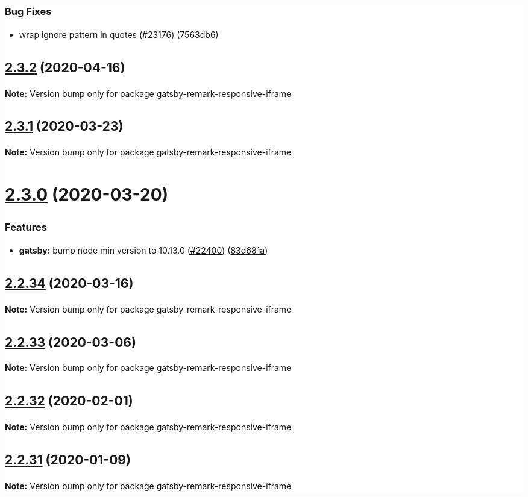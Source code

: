 ### Bug Fixes

- wrap ignore pattern in quotes ([#23176](https://github.com/gatsbyjs/gatsby/issues/23176)) ([7563db6](https://github.com/gatsbyjs/gatsby/commit/7563db6))

## [2.3.2](https://github.com/gatsbyjs/gatsby/compare/gatsby-remark-responsive-iframe@2.3.1...gatsby-remark-responsive-iframe@2.3.2) (2020-04-16)

**Note:** Version bump only for package gatsby-remark-responsive-iframe

## [2.3.1](https://github.com/gatsbyjs/gatsby/compare/gatsby-remark-responsive-iframe@2.3.0...gatsby-remark-responsive-iframe@2.3.1) (2020-03-23)

**Note:** Version bump only for package gatsby-remark-responsive-iframe

# [2.3.0](https://github.com/gatsbyjs/gatsby/compare/gatsby-remark-responsive-iframe@2.2.34...gatsby-remark-responsive-iframe@2.3.0) (2020-03-20)

### Features

- **gatsby:** bump node min version to 10.13.0 ([#22400](https://github.com/gatsbyjs/gatsby/issues/22400)) ([83d681a](https://github.com/gatsbyjs/gatsby/commit/83d681a))

## [2.2.34](https://github.com/gatsbyjs/gatsby/compare/gatsby-remark-responsive-iframe@2.2.33...gatsby-remark-responsive-iframe@2.2.34) (2020-03-16)

**Note:** Version bump only for package gatsby-remark-responsive-iframe

## [2.2.33](https://github.com/gatsbyjs/gatsby/compare/gatsby-remark-responsive-iframe@2.2.32...gatsby-remark-responsive-iframe@2.2.33) (2020-03-06)

**Note:** Version bump only for package gatsby-remark-responsive-iframe

## [2.2.32](https://github.com/gatsbyjs/gatsby/compare/gatsby-remark-responsive-iframe@2.2.31...gatsby-remark-responsive-iframe@2.2.32) (2020-02-01)

**Note:** Version bump only for package gatsby-remark-responsive-iframe

## [2.2.31](https://github.com/gatsbyjs/gatsby/compare/gatsby-remark-responsive-iframe@2.2.30...gatsby-remark-responsive-iframe@2.2.31) (2020-01-09)

**Note:** Version bump only for package gatsby-remark-responsive-iframe
